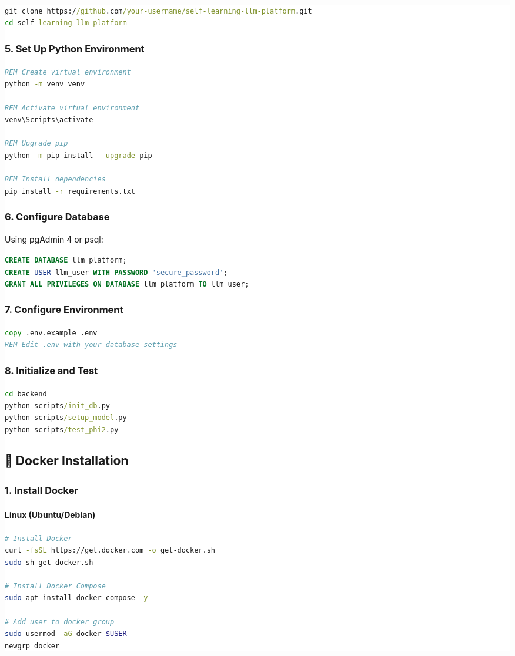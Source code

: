 ```cmd
git clone https://github.com/your-username/self-learning-llm-platform.git
cd self-learning-llm-platform
```

### 5. Set Up Python Environment

```cmd
REM Create virtual environment
python -m venv venv

REM Activate virtual environment
venv\Scripts\activate

REM Upgrade pip
python -m pip install --upgrade pip

REM Install dependencies
pip install -r requirements.txt
```

### 6. Configure Database

Using pgAdmin 4 or psql:
```sql
CREATE DATABASE llm_platform;
CREATE USER llm_user WITH PASSWORD 'secure_password';
GRANT ALL PRIVILEGES ON DATABASE llm_platform TO llm_user;
```

### 7. Configure Environment

```cmd
copy .env.example .env
REM Edit .env with your database settings
```

### 8. Initialize and Test

```cmd
cd backend
python scripts/init_db.py
python scripts/setup_model.py
python scripts/test_phi2.py
```

## 🐳 Docker Installation

### 1. Install Docker

#### Linux (Ubuntu/Debian)
```bash
# Install Docker
curl -fsSL https://get.docker.com -o get-docker.sh
sudo sh get-docker.sh

# Install Docker Compose
sudo apt install docker-compose -y

# Add user to docker group
sudo usermod -aG docker $USER
newgrp docker
```
